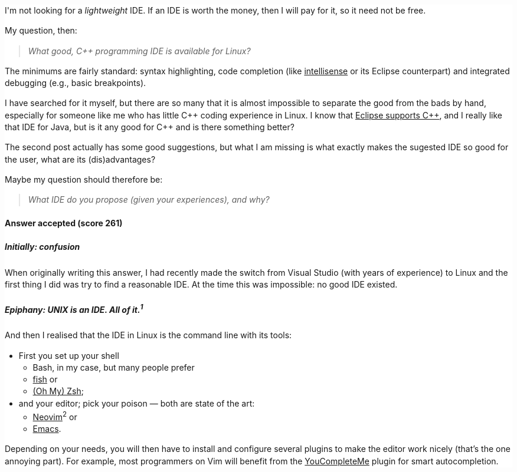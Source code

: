 I'm not looking for a <em>lightweight</em> IDE. If an IDE is worth the money, then I will pay for it, so it need not be free.  

My question, then:  

<blockquote>
  <em>What good, C++ programming IDE is available for Linux?</em>  
</blockquote>

<p>The minimums are fairly standard: syntax highlighting, code completion (like <a href="http://en.wikipedia.org/wiki/IntelliSense" rel="nofollow noreferrer">intellisense</a> or its Eclipse counterpart) and integrated debugging (e.g., basic
breakpoints).</p>

I have searched for it myself, but there are so many that it is almost impossible to separate the good from the bads by hand, especially for someone like me who has little  C++ coding experience in Linux. I know that <a href="http://www.eclipse.org/cdt/" rel="nofollow noreferrer">Eclipse supports C++</a>, and I really like that IDE for Java, but is it any good for C++ and is there something better?  

The second post actually has some good suggestions, but what I am missing is what exactly makes the sugested IDE so good for the user, what are its (dis)advantages?  

Maybe my question should therefore be:  

<blockquote>
  <em>What IDE do you propose (given your experiences), and why?</em>  
</blockquote>

#### Answer accepted (score 261)
<h5>Initially: confusion</h2>

When originally writing this answer, I had recently made the switch from Visual Studio (with years of experience) to Linux and the first thing I did was try to find a reasonable IDE. At the time this was impossible: no good IDE existed.  

<h5>Epiphany: UNIX is an IDE. <em>All of it.</em><sup>1</sup></h2>

And then I realised that the IDE in Linux is the command line with its tools:  

<ul>
<li>First you set up your shell

<ul>
<li>Bash, in my case, but many people prefer</li>
<li><a href="https://fishshell.com/" rel="noreferrer">fish</a> or</li>
<li><a href="https://github.com/robbyrussell/oh-my-zsh" rel="noreferrer">(Oh My) Zsh</a>;</li>
</ul></li>
<li>and your editor; pick your poison — both are state of the art:

<ul>
<li><a href="https://neovim.io/" rel="noreferrer">Neovim</a><sup>2</sup> or</li>
<li><a href="https://www.gnu.org/software/emacs/" rel="noreferrer">Emacs</a>.</li>
</ul></li>
</ul>

Depending on your needs, you will then have to install and configure several plugins to make the editor work nicely (that’s the one annoying part). For example, most programmers on Vim will benefit from the <a href="https://valloric.github.io/YouCompleteMe/" rel="noreferrer">YouCompleteMe</a> plugin for smart autocompletion.  
